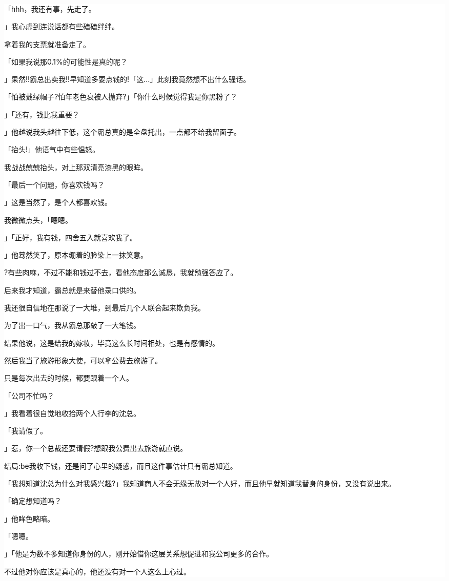 「hhh，我还有事，先走了。

」我心虚到连说话都有些磕磕绊绊。

拿着我的支票就准备走了。

「如果我说那0.1%的可能性是真的呢？

」果然!!霸总出卖我!!早知道多要点钱的!「这…」此刻我竟然想不出什么骚话。

「怕被戴绿帽子?怕年老色衰被人抛弃?」「你什么时候觉得我是你黑粉了？

」「还有，钱比我重要？

」他越说我头越往下低，这个霸总真的是全盘托出，一点都不给我留面子。

「抬头!」他语气中有些愠怒。

我战战兢兢抬头，对上那双清亮漆黑的眼眸。

「最后一个问题，你喜欢钱吗？

」这是当然了，是个人都喜欢钱。

我微微点头，「嗯嗯。

」「正好，我有钱，四舍五入就喜欢我了。

」他蓦然笑了，原本绷着的脸染上一抹笑意。

?有些肉麻，不过不能和钱过不去，看他态度那么诚恳，我就勉强答应了。

后来我才知道，霸总就是来替他录口供的。

我还很自信地在那说了一大堆，到最后几个人联合起来欺负我。

为了出一口气，我从霸总那敲了一大笔钱。

结果他说，这是给我的嫁妆，毕竟这么长时间相处，也是有感情的。

然后我当了旅游形象大使，可以拿公费去旅游了。

只是每次出去的时候，都要跟着一个人。

「公司不忙吗？

」我看着很自觉地收拾两个人行李的沈总。

「我请假了。

」惹，你一个总裁还要请假?想跟我公费出去旅游就直说。

结局:be我收下钱，还是问了心里的疑惑，而且这件事估计只有霸总知道。

「我想知道沈总为什么对我感兴趣?」我知道商人不会无缘无故对一个人好，而且他早就知道我替身的身份，又没有说出来。

「确定想知道吗？

」他眸色略暗。

「嗯嗯。

」「他是为数不多知道你身份的人，刚开始借你这层关系想促进和我公司更多的合作。

不过他对你应该是真心的，他还没有对一个人这么上心过。
